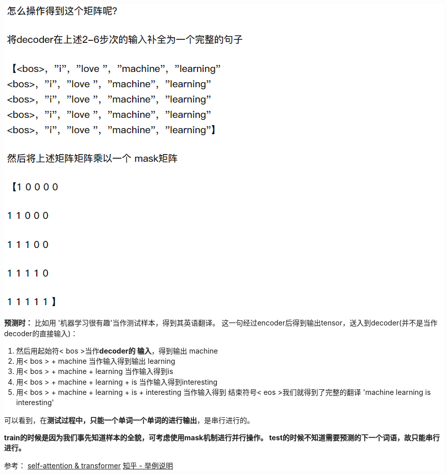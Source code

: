 ![图 2](../../images/2ba100206342977003c0a973a0dd4393151f8a83102c9cb6ea18e8995de7fd86.png)  

**预测时：**
比如用 '机器学习很有趣'当作测试样本，得到其英语翻译。
这一句经过encoder后得到输出tensor，送入到decoder(并不是当作decoder的直接输入)：

1. 然后用起始符< bos >当作**decoder的 输入**，得到输出 machine
2. 用< bos > + machine 当作输入得到输出 learning
3. 用< bos > + machine + learning 当作输入得到is
4. 用< bos > + machine + learning + is  当作输入得到interesting
5. 用< bos > + machine + learning + is +  interesting 当作输入得到 结束符号< eos >我们就得到了完整的翻译 'machine  learning  is   interesting'

可以看到，在**测试过程中，只能一个单词一个单词的进行输出**，是串行进行的。

**train的时候是因为我们事先知道样本的全貌，可考虑使用mask机制进行并行操作。
test的时候不知道需要预测的下一个词语，故只能串行进行。**

参考：
[self-attention & transformer](https://luweikxy.gitbook.io/machine-learning-notes/self-attention-and-transformer)
[知乎 - 举例说明](https://zhuanlan.zhihu.com/p/166608727)